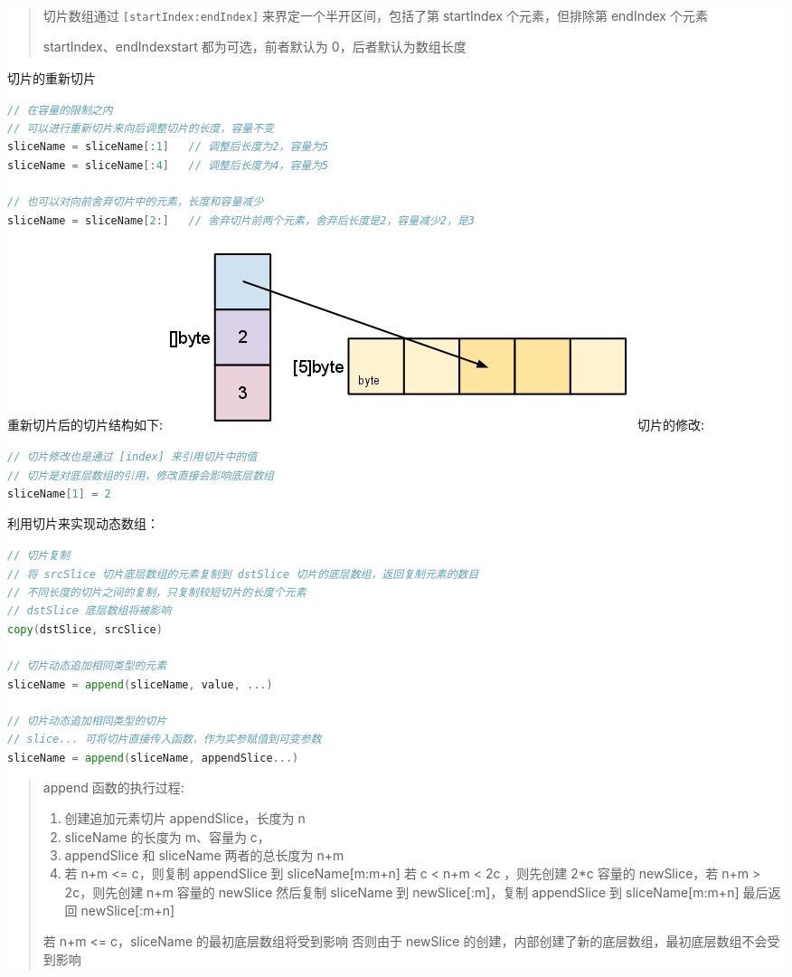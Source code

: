 > 切片数组通过 `[startIndex:endIndex]` 来界定一个半开区间，包括了第 startIndex 个元素，但排除第 endIndex 个元素
>
> startIndex、endIndexstart 都为可选，前者默认为 0，后者默认为数组长度

切片的重新切片
``` go
// 在容量的限制之内
// 可以进行重新切片来向后调整切片的长度，容量不变
sliceName = sliceName[:1]   // 调整后长度为2，容量为5
sliceName = sliceName[:4]   // 调整后长度为4，容量为5

// 也可以对向前舍弃切片中的元素，长度和容量减少
sliceName = sliceName[2:]   // 舍弃切片前两个元素，舍弃后长度是2，容量减少2，是3
```

重新切片后的切片结构如下:
![](media/15555535770175.jpg)
切片的修改:
``` go
// 切片修改也是通过 [index] 来引用切片中的值
// 切片是对底层数组的引用，修改直接会影响底层数组
sliceName[1] = 2  
```
利用切片来实现动态数组：
``` go
// 切片复制
// 将 srcSlice 切片底层数组的元素复制到 dstSlice 切片的底层数组，返回复制元素的数目
// 不同长度的切片之间的复制，只复制较短切片的长度个元素
// dstSlice 底层数组将被影响
copy(dstSlice, srcSlice)

// 切片动态追加相同类型的元素
sliceName = append(sliceName, value, ...)

// 切片动态追加相同类型的切片
// slice... 可将切片直接传入函数，作为实参赋值到可变参数
sliceName = append(sliceName, appendSlice...)
```
> append 函数的执行过程:
> 1. 创建追加元素切片 appendSlice，长度为 n
> 2. sliceName 的长度为 m、容量为 c，
> 3. appendSlice 和 sliceName 两者的总长度为 n+m 
> 4. 若 n+m <= c，则复制 appendSlice 到 sliceName[m:m+n]
> 若 c < n+m < 2c ，则先创建 2*c 容量的 newSlice，若 n+m > 2c，则先创建 n+m 容量的 newSlice
然后复制 sliceName 到 newSlice[:m]，复制 appendSlice 到 sliceName[m:m+n]
最后返回 newSlice[:m+n]
> 
> 若 n+m <= c，sliceName 的最初底层数组将受到影响
> 否则由于 newSlice 的创建，内部创建了新的底层数组，最初底层数组不会受到影响
